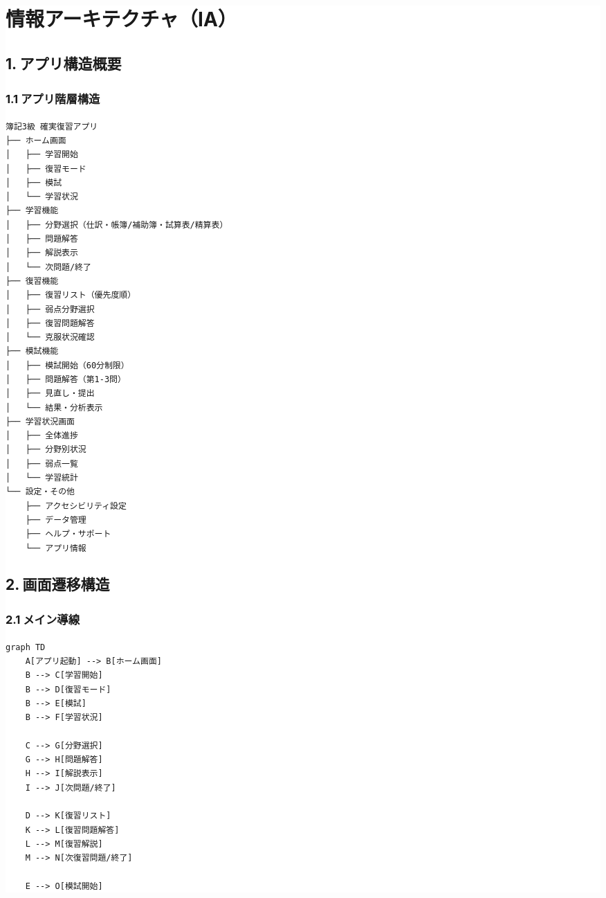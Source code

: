 # 情報アーキテクチャ（IA）

## 1. アプリ構造概要

### 1.1 アプリ階層構造
```
簿記3級 確実復習アプリ
├── ホーム画面
│   ├── 学習開始
│   ├── 復習モード
│   ├── 模試
│   └── 学習状況
├── 学習機能
│   ├── 分野選択（仕訳・帳簿/補助簿・試算表/精算表）
│   ├── 問題解答
│   ├── 解説表示
│   └── 次問題/終了
├── 復習機能
│   ├── 復習リスト（優先度順）
│   ├── 弱点分野選択
│   ├── 復習問題解答
│   └── 克服状況確認
├── 模試機能
│   ├── 模試開始（60分制限）
│   ├── 問題解答（第1-3問）
│   ├── 見直し・提出
│   └── 結果・分析表示
├── 学習状況画面
│   ├── 全体進捗
│   ├── 分野別状況
│   ├── 弱点一覧
│   └── 学習統計
└── 設定・その他
    ├── アクセシビリティ設定
    ├── データ管理
    ├── ヘルプ・サポート
    └── アプリ情報
```

## 2. 画面遷移構造

### 2.1 メイン導線
```mermaid
graph TD
    A[アプリ起動] --> B[ホーム画面]
    B --> C[学習開始]
    B --> D[復習モード]
    B --> E[模試]
    B --> F[学習状況]
    
    C --> G[分野選択]
    G --> H[問題解答]
    H --> I[解説表示]
    I --> J[次問題/終了]
    
    D --> K[復習リスト]
    K --> L[復習問題解答]
    L --> M[復習解説]
    M --> N[次復習問題/終了]
    
    E --> O[模試開始]
```